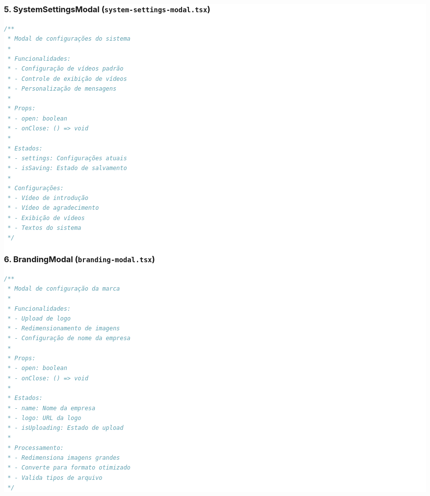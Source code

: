### 5. SystemSettingsModal (`system-settings-modal.tsx`)
```typescript
/**
 * Modal de configurações do sistema
 * 
 * Funcionalidades:
 * - Configuração de vídeos padrão
 * - Controle de exibição de vídeos
 * - Personalização de mensagens
 * 
 * Props:
 * - open: boolean
 * - onClose: () => void
 * 
 * Estados:
 * - settings: Configurações atuais
 * - isSaving: Estado de salvamento
 * 
 * Configurações:
 * - Vídeo de introdução
 * - Vídeo de agradecimento
 * - Exibição de vídeos
 * - Textos do sistema
 */
```

### 6. BrandingModal (`branding-modal.tsx`)
```typescript
/**
 * Modal de configuração da marca
 * 
 * Funcionalidades:
 * - Upload de logo
 * - Redimensionamento de imagens
 * - Configuração de nome da empresa
 * 
 * Props:
 * - open: boolean
 * - onClose: () => void
 * 
 * Estados:
 * - name: Nome da empresa
 * - logo: URL da logo
 * - isUploading: Estado de upload
 * 
 * Processamento:
 * - Redimensiona imagens grandes
 * - Converte para formato otimizado
 * - Valida tipos de arquivo
 */
```
